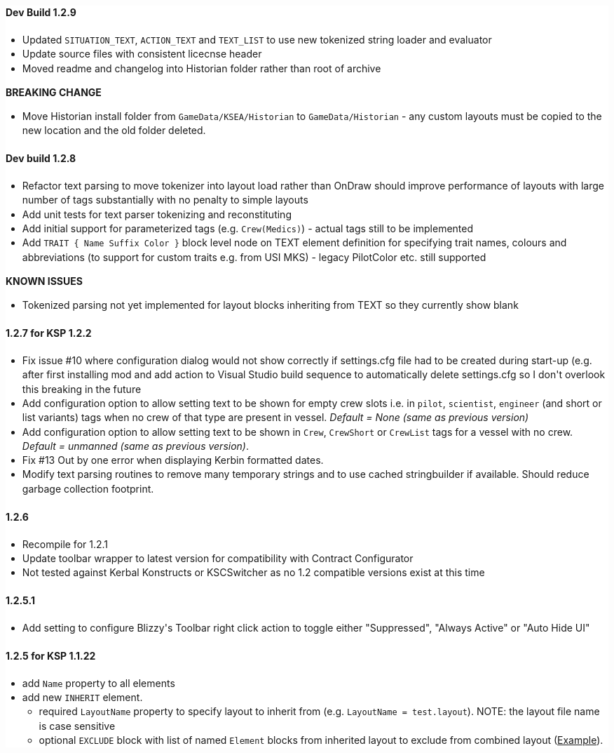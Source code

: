 #### Dev Build 1.2.9
* Updated `SITUATION_TEXT`, `ACTION_TEXT` and `TEXT_LIST` to use new tokenized string loader and evaluator
* Update source files with consistent licecnse header
* Moved readme and changelog into Historian folder rather than root of archive

__BREAKING CHANGE__
* Move Historian install folder from `GameData/KSEA/Historian` to `GameData/Historian` - any custom layouts must be copied to the new location and the old folder deleted.


#### Dev build 1.2.8
* Refactor text parsing to move tokenizer into layout load rather than OnDraw should improve performance of layouts with large number of tags substantially with no penalty to simple layouts
* Add unit tests for text parser tokenizing and reconstituting
* Add initial support for parameterized tags (e.g. `Crew(Medics)`) - actual tags still to be implemented
* Add `TRAIT { Name Suffix Color }` block level node on TEXT element definition for specifying trait names, colours and abbreviations (to support for custom traits e.g. from USI MKS) - legacy PilotColor etc. still supported

__KNOWN ISSUES__
* Tokenized parsing not yet implemented for layout blocks inheriting from TEXT so they currently show blank

#### 1.2.7 for KSP 1.2.2
* Fix issue #10 where configuration dialog would not show correctly if settings.cfg file had to be created during start-up (e.g. after first installing mod and add action to Visual Studio build sequence to automatically delete settings.cfg so I don't overlook this breaking in the future
*  Add configuration option to allow setting text to be shown for empty crew slots i.e. in `pilot`, `scientist`, `engineer` (and short or list variants) tags when no crew of that type are present in vessel. *Default = None (same as previous version)*
* Add configuration option to allow setting text to be shown in `Crew`, `CrewShort` or `CrewList` tags for a vessel with no crew. *Default = unmanned (same as previous version)*.
* Fix #13 Out by one error when displaying Kerbin formatted dates.
* Modify text parsing routines to remove many temporary strings and to use cached stringbuilder if available. Should reduce garbage collection footprint.


#### 1.2.6
* Recompile for 1.2.1
* Update toolbar wrapper to latest version for compatibility with Contract Configurator
* Not tested against Kerbal Konstructs or KSCSwitcher as no 1.2 compatible versions exist at this time

#### 1.2.5.1
* Add setting to configure Blizzy's Toolbar right click action to toggle either "Suppressed", "Always Active" or "Auto Hide UI"

#### 1.2.5 for KSP 1.1.22
* add `Name` property to all elements
* add new `INHERIT` element.
	* required `LayoutName` property to specify layout to inherit from (e.g. `LayoutName = test.layout`). NOTE: the layout file name is case sensitive
	* optional `EXCLUDE` block with list of named `Element` blocks from inherited layout to exclude from combined layout ([Example](https://github.com/Aelfhe1m/Historian-Expanded/blob/master/GameData/KSEA/Historian/Layouts/inherit_C.layout)).
